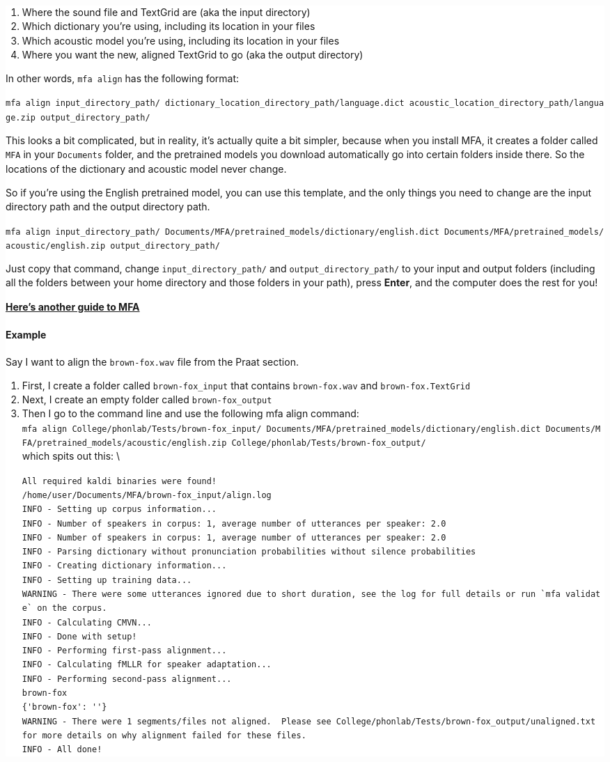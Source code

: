 1. Where the sound file and TextGrid are (aka the input directory)
2. Which dictionary you’re using, including its location in your files
3. Which acoustic model you’re using, including its location in your files
5. Where you want the new, aligned TextGrid to go (aka the output directory)

In other words, `mfa align` has the following format:

`mfa align input_directory_path/ dictionary_location_directory_path/language.dict acoustic_location_directory_path/language.zip output_directory_path/`

This looks a bit complicated, but in reality, it’s actually quite a bit simpler, because when you install MFA, it creates a folder called `MFA` in your `Documents` folder, and the pretrained models you download automatically go into certain folders inside there. So the locations of the dictionary and acoustic model never change.

So if you’re using the English pretrained model, you can use this template, and the only things you need to change are the input directory path and the output directory path.

`mfa align input_directory_path/ Documents/MFA/pretrained_models/dictionary/english.dict Documents/MFA/pretrained_models/acoustic/english.zip output_directory_path/`

Just copy that command, change `input_directory_path/` and `output_directory_path/` to your input and output folders (including all the folders between your home directory and those folders in your path), press **Enter**, and the computer does the rest for you!

[**Here’s another guide to MFA**](https://eleanorchodroff.com/tutorial/montreal-forced-aligner.html)

#### Example
Say I want to align the `brown-fox.wav` file from the Praat section.

1. First, I create a folder called `brown-fox_input` that contains `brown-fox.wav` and `brown-fox.TextGrid`
2. Next, I create an empty folder called `brown-fox_output`
3. Then I go to the command line and use the following mfa align command:
\
    `mfa align College/phonlab/Tests/brown-fox_input/ Documents/MFA/pretrained_models/dictionary/english.dict Documents/MFA/pretrained_models/acoustic/english.zip College/phonlab/Tests/brown-fox_output/`
    \
    which spits out this:
    \
    ```
    All required kaldi binaries were found!
    /home/user/Documents/MFA/brown-fox_input/align.log
    INFO - Setting up corpus information...
    INFO - Number of speakers in corpus: 1, average number of utterances per speaker: 2.0
    INFO - Number of speakers in corpus: 1, average number of utterances per speaker: 2.0
    INFO - Parsing dictionary without pronunciation probabilities without silence probabilities
    INFO - Creating dictionary information...
    INFO - Setting up training data...
    WARNING - There were some utterances ignored due to short duration, see the log for full details or run `mfa validate` on the corpus.
    INFO - Calculating CMVN...
    INFO - Done with setup!
    INFO - Performing first-pass alignment...
    INFO - Calculating fMLLR for speaker adaptation...
    INFO - Performing second-pass alignment...
    brown-fox
    {'brown-fox': ''}
    WARNING - There were 1 segments/files not aligned.  Please see College/phonlab/Tests/brown-fox_output/unaligned.txt for more details on why alignment failed for these files.
    INFO - All done!
    ```
